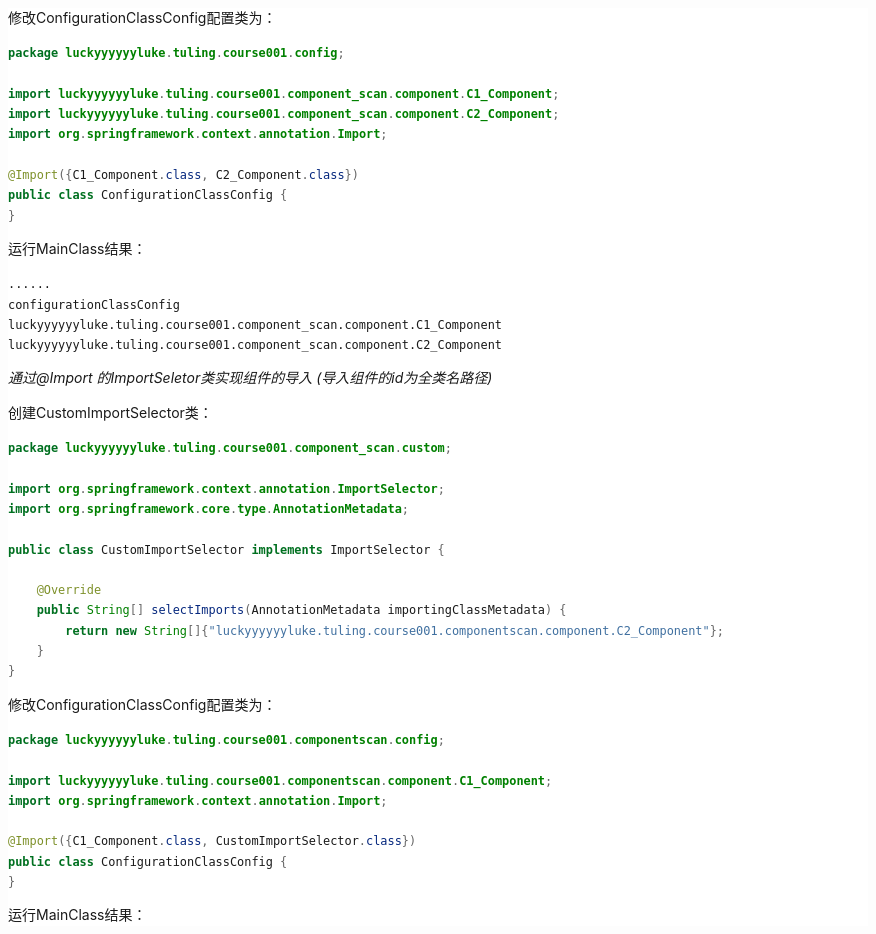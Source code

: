 修改ConfigurationClassConfig配置类为：

```java
package luckyyyyyyluke.tuling.course001.config;

import luckyyyyyyluke.tuling.course001.component_scan.component.C1_Component;
import luckyyyyyyluke.tuling.course001.component_scan.component.C2_Component;
import org.springframework.context.annotation.Import;

@Import({C1_Component.class, C2_Component.class})
public class ConfigurationClassConfig {
}
```

运行MainClass结果：

```
......
configurationClassConfig
luckyyyyyyluke.tuling.course001.component_scan.component.C1_Component
luckyyyyyyluke.tuling.course001.component_scan.component.C2_Component
```

*通过@Import 的ImportSeletor类实现组件的导入 (导入组件的id为全类名路径)*

创建CustomImportSelector类：

```java
package luckyyyyyyluke.tuling.course001.component_scan.custom;

import org.springframework.context.annotation.ImportSelector;
import org.springframework.core.type.AnnotationMetadata;

public class CustomImportSelector implements ImportSelector {

    @Override
    public String[] selectImports(AnnotationMetadata importingClassMetadata) {
        return new String[]{"luckyyyyyyluke.tuling.course001.componentscan.component.C2_Component"};
    }
}
```

修改ConfigurationClassConfig配置类为：

```java
package luckyyyyyyluke.tuling.course001.componentscan.config;

import luckyyyyyyluke.tuling.course001.componentscan.component.C1_Component;
import org.springframework.context.annotation.Import;

@Import({C1_Component.class, CustomImportSelector.class})
public class ConfigurationClassConfig {
}
```

运行MainClass结果：

